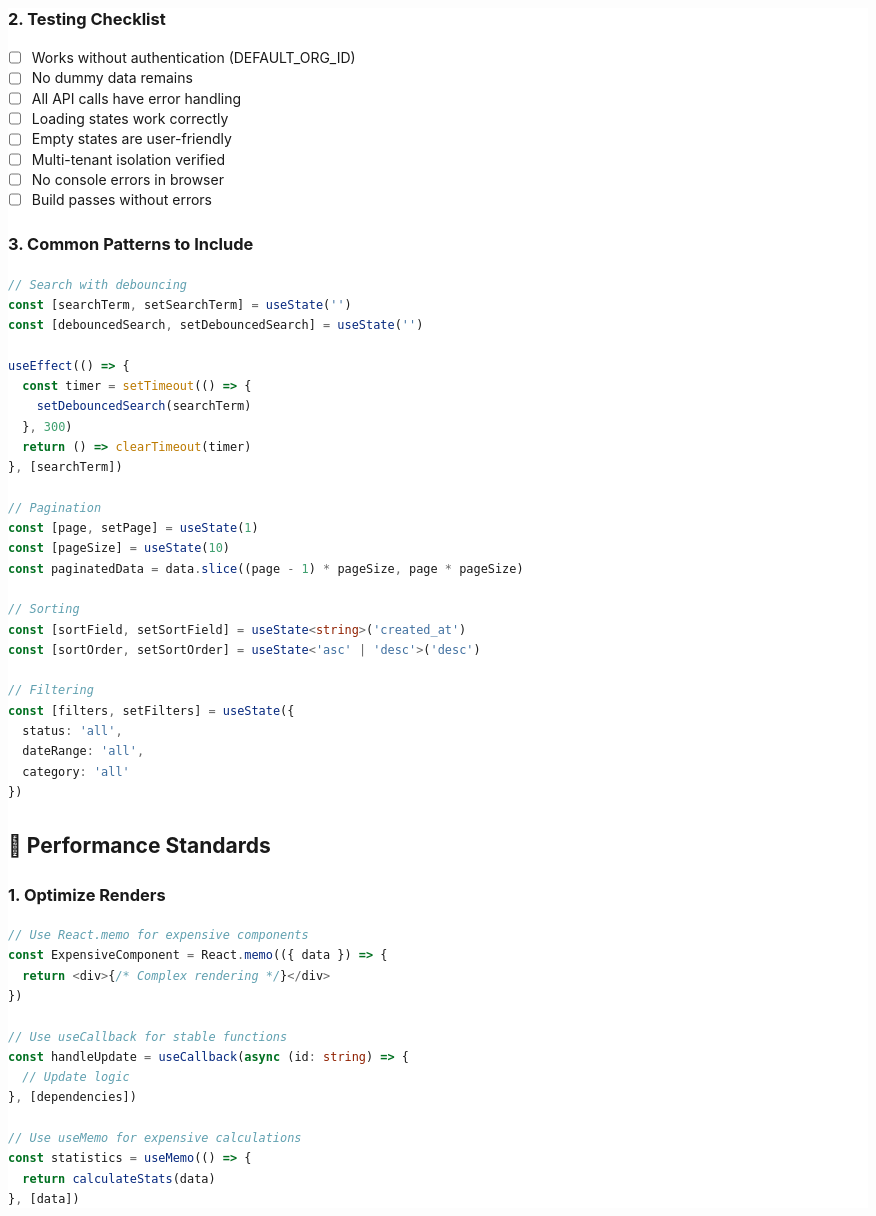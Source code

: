 ### 2. Testing Checklist
- [ ] Works without authentication (DEFAULT_ORG_ID)
- [ ] No dummy data remains
- [ ] All API calls have error handling
- [ ] Loading states work correctly
- [ ] Empty states are user-friendly
- [ ] Multi-tenant isolation verified
- [ ] No console errors in browser
- [ ] Build passes without errors

### 3. Common Patterns to Include
```typescript
// Search with debouncing
const [searchTerm, setSearchTerm] = useState('')
const [debouncedSearch, setDebouncedSearch] = useState('')

useEffect(() => {
  const timer = setTimeout(() => {
    setDebouncedSearch(searchTerm)
  }, 300)
  return () => clearTimeout(timer)
}, [searchTerm])

// Pagination
const [page, setPage] = useState(1)
const [pageSize] = useState(10)
const paginatedData = data.slice((page - 1) * pageSize, page * pageSize)

// Sorting
const [sortField, setSortField] = useState<string>('created_at')
const [sortOrder, setSortOrder] = useState<'asc' | 'desc'>('desc')

// Filtering
const [filters, setFilters] = useState({
  status: 'all',
  dateRange: 'all',
  category: 'all'
})
```

## 🚀 Performance Standards

### 1. Optimize Renders
```typescript
// Use React.memo for expensive components
const ExpensiveComponent = React.memo(({ data }) => {
  return <div>{/* Complex rendering */}</div>
})

// Use useCallback for stable functions
const handleUpdate = useCallback(async (id: string) => {
  // Update logic
}, [dependencies])

// Use useMemo for expensive calculations
const statistics = useMemo(() => {
  return calculateStats(data)
}, [data])
```

